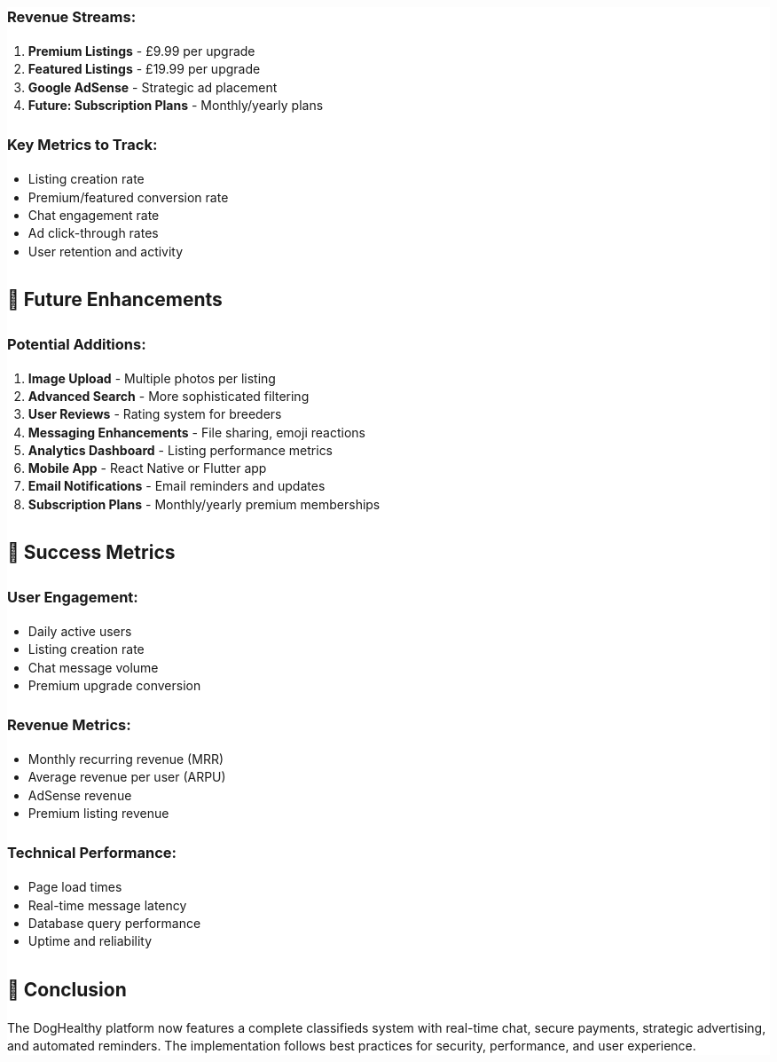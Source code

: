 ### Revenue Streams:
1. **Premium Listings** - £9.99 per upgrade
2. **Featured Listings** - £19.99 per upgrade  
3. **Google AdSense** - Strategic ad placement
4. **Future: Subscription Plans** - Monthly/yearly plans

### Key Metrics to Track:
- Listing creation rate
- Premium/featured conversion rate
- Chat engagement rate
- Ad click-through rates
- User retention and activity

## 🔮 Future Enhancements

### Potential Additions:
1. **Image Upload** - Multiple photos per listing
2. **Advanced Search** - More sophisticated filtering
3. **User Reviews** - Rating system for breeders
4. **Messaging Enhancements** - File sharing, emoji reactions
5. **Analytics Dashboard** - Listing performance metrics
6. **Mobile App** - React Native or Flutter app
7. **Email Notifications** - Email reminders and updates
8. **Subscription Plans** - Monthly/yearly premium memberships

## 🎯 Success Metrics

### User Engagement:
- Daily active users
- Listing creation rate
- Chat message volume
- Premium upgrade conversion

### Revenue Metrics:
- Monthly recurring revenue (MRR)
- Average revenue per user (ARPU)
- AdSense revenue
- Premium listing revenue

### Technical Performance:
- Page load times
- Real-time message latency
- Database query performance
- Uptime and reliability

## 🏁 Conclusion

The DogHealthy platform now features a complete classifieds system with real-time chat, secure payments, strategic advertising, and automated reminders. The implementation follows best practices for security, performance, and user experience.
